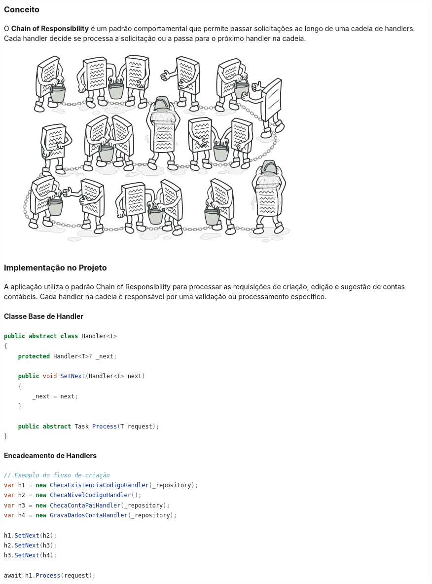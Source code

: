 ### Conceito
O **Chain of Responsibility** é um padrão comportamental que permite passar solicitações ao longo de uma cadeia de handlers. Cada handler decide se processa a solicitação ou a passa para o próximo handler na cadeia.

![Chain of Responsability](./chain-of-responsibility.png)

### Implementação no Projeto

A aplicação utiliza o padrão Chain of Responsibility para processar as requisições de criação, edição e sugestão de contas contábeis. Cada handler na cadeia é responsável por uma validação ou processamento específico.

#### Classe Base de Handler
```csharp
public abstract class Handler<T>
{
    protected Handler<T>? _next;

    public void SetNext(Handler<T> next)
    {
        _next = next;
    }

    public abstract Task Process(T request);
}
```

#### Encadeamento de Handlers
```csharp
// Exemplo do fluxo de criação
var h1 = new ChecaExistenciaCodigoHandler(_repository);
var h2 = new ChecaNivelCodigoHandler();
var h3 = new ChecaContaPaiHandler(_repository);
var h4 = new GravaDadosContaHandler(_repository);

h1.SetNext(h2);
h2.SetNext(h3);
h3.SetNext(h4);

await h1.Process(request);
```
